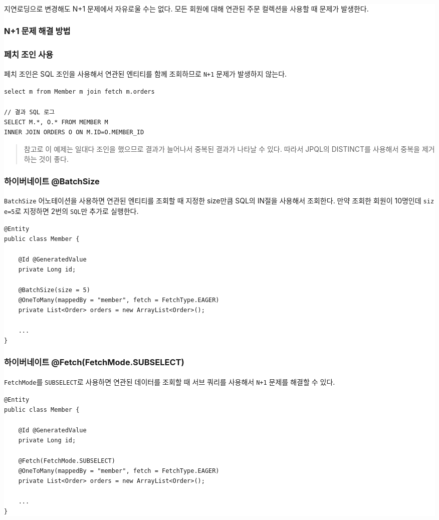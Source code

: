지연로딩으로 변경해도 N+1 문제에서 자유로울 수는 없다. 모든 회원에 대해 연관된 주문 컬렉션을 사용할 때 문제가 발생한다.

### **N+1 문제 해결 방법**

### **페치 조인 사용**

페치 조인은 SQL 조인을 사용해서 연관된 엔티티를 함께 조회하므로 `N+1` 문제가 발생하지 않는다.

```
select m from Member m join fetch m.orders

// 결과 SQL 로그
SELECT M.*, O.* FROM MEMBER M
INNER JOIN ORDERS O ON M.ID=O.MEMBER_ID
```

> 참고로 이 예제는 일대다 조인을 했으므로 결과가 늘어나서 중복된 결과가 나타날 수 있다. 따라서 JPQL의 DISTINCT를 사용해서 중복을 제거하는 것이 좋다.

### **하이버네이트 @BatchSize**

`BatchSize` 어노테이션을 사용하면 연관된 엔티티를 조회할 때 지정한 size만큼 SQL의 IN절을 사용해서 조회한다. 만약 조회한 회원이 10명인데 `size=5`로 지정하면 2번의 `SQL`만 추가로 실행한다.

```
@Entity
public class Member {

	@Id @GeneratedValue
	private Long id;

	@BatchSize(size = 5)
	@OneToMany(mappedBy = "member", fetch = FetchType.EAGER)
	private List<Order> orders = new ArrayList<Order>();

	...
}
```

### **하이버네이트 @Fetch(FetchMode.SUBSELECT)**

`FetchMode`를 `SUBSELECT`로 사용하면 연관된 데이터를 조회할 때 서브 쿼리를 사용해서 `N+1` 문제를 해결할 수 있다.

```
@Entity
public class Member {

	@Id @GeneratedValue
	private Long id;

	@Fetch(FetchMode.SUBSELECT)
	@OneToMany(mappedBy = "member", fetch = FetchType.EAGER)
	private List<Order> orders = new ArrayList<Order>();

	...
}
```
